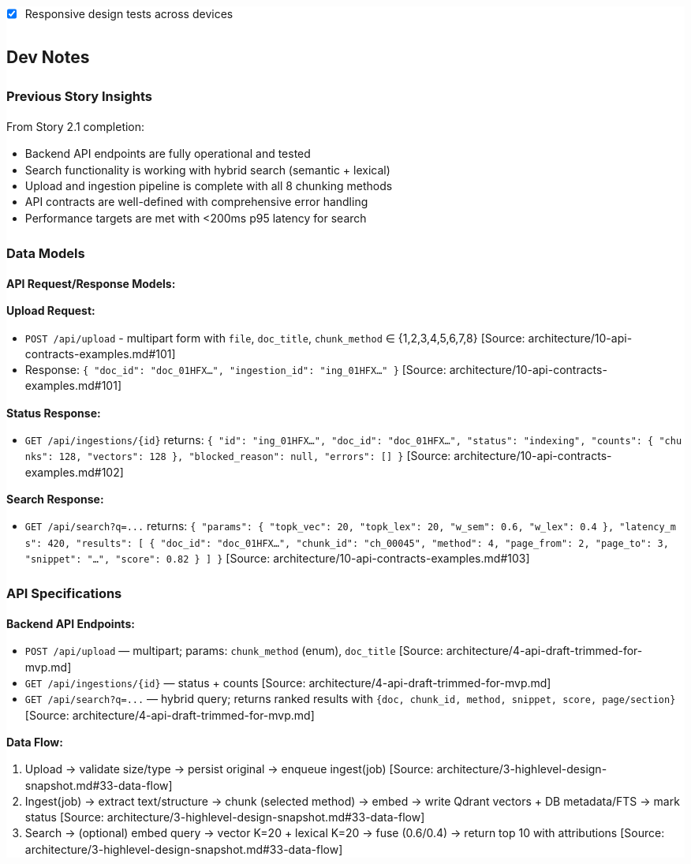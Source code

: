   - [x] Responsive design tests across devices

## Dev Notes

### Previous Story Insights

From Story 2.1 completion:

- Backend API endpoints are fully operational and tested
- Search functionality is working with hybrid search (semantic + lexical)
- Upload and ingestion pipeline is complete with all 8 chunking methods
- API contracts are well-defined with comprehensive error handling
- Performance targets are met with <200ms p95 latency for search

### Data Models

**API Request/Response Models:**

**Upload Request:**

- `POST /api/upload` - multipart form with `file`, `doc_title`, `chunk_method` ∈ {1,2,3,4,5,6,7,8} [Source: architecture/10-api-contracts-examples.md#101]
- Response: `{ "doc_id": "doc_01HFX…", "ingestion_id": "ing_01HFX…" }` [Source: architecture/10-api-contracts-examples.md#101]

**Status Response:**

- `GET /api/ingestions/{id}` returns: `{ "id": "ing_01HFX…", "doc_id": "doc_01HFX…", "status": "indexing", "counts": { "chunks": 128, "vectors": 128 }, "blocked_reason": null, "errors": [] }` [Source: architecture/10-api-contracts-examples.md#102]

**Search Response:**

- `GET /api/search?q=...` returns: `{ "params": { "topk_vec": 20, "topk_lex": 20, "w_sem": 0.6, "w_lex": 0.4 }, "latency_ms": 420, "results": [ { "doc_id": "doc_01HFX…", "chunk_id": "ch_00045", "method": 4, "page_from": 2, "page_to": 3, "snippet": "…", "score": 0.82 } ] }` [Source: architecture/10-api-contracts-examples.md#103]

### API Specifications

**Backend API Endpoints:**

- `POST /api/upload` — multipart; params: `chunk_method` (enum), `doc_title` [Source: architecture/4-api-draft-trimmed-for-mvp.md]
- `GET /api/ingestions/{id}` — status + counts [Source: architecture/4-api-draft-trimmed-for-mvp.md]
- `GET /api/search?q=...` — hybrid query; returns ranked results with `{doc, chunk_id, method, snippet, score, page/section}` [Source: architecture/4-api-draft-trimmed-for-mvp.md]

**Data Flow:**

1. Upload → validate size/type → persist original → enqueue ingest(job) [Source: architecture/3-highlevel-design-snapshot.md#33-data-flow]
2. Ingest(job) → extract text/structure → chunk (selected method) → embed → write Qdrant vectors + DB metadata/FTS → mark status [Source: architecture/3-highlevel-design-snapshot.md#33-data-flow]
3. Search → (optional) embed query → vector K=20 + lexical K=20 → fuse (0.6/0.4) → return top 10 with attributions [Source: architecture/3-highlevel-design-snapshot.md#33-data-flow]
